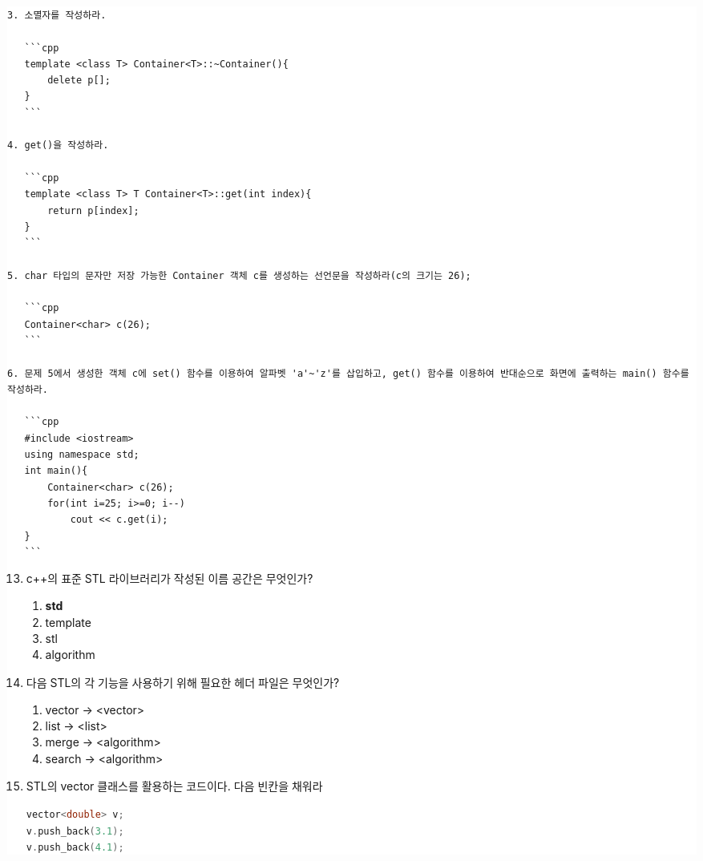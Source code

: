     3. 소멸자를 작성하라.

       ```cpp
       template <class T> Container<T>::~Container(){
           delete p[];
       }
       ```

    4. get()을 작성하라.

       ```cpp
       template <class T> T Container<T>::get(int index){
           return p[index];
       }
       ```

    5. char 타입의 문자만 저장 가능한 Container 객체 c를 생성하는 선언문을 작성하라(c의 크기는 26);

       ```cpp
       Container<char> c(26);
       ```

    6. 문제 5에서 생성한 객체 c에 set() 함수를 이용하여 알파벳 'a'~'z'를 삽입하고, get() 함수를 이용하여 반대순으로 화면에 출력하는 main() 함수를 작성하라.

       ```cpp
       #include <iostream>
       using namespace std;
       int main(){
           Container<char> c(26);
           for(int i=25; i>=0; i--)
               cout << c.get(i);
       }
       ```

13. c++의 표준 STL 라이브러리가 작성된 이름 공간은 무엇인가?

    1. **std**
    2. template
    3. stl
    4. algorithm



14. 다음 STL의 각 기능을 사용하기 위해 필요한 헤더 파일은 무엇인가?
    1. vector    -> \<vector>
    2. list      -> \<list>
    3. merge     -> \<algorithm>
    4. search    -> \<algorithm>



15. STL의 vector 클래스를 활용하는 코드이다. 다음 빈칸을 채워라

    ```cpp
    vector<double> v;
    v.push_back(3.1);
    v.push_back(4.1);
    